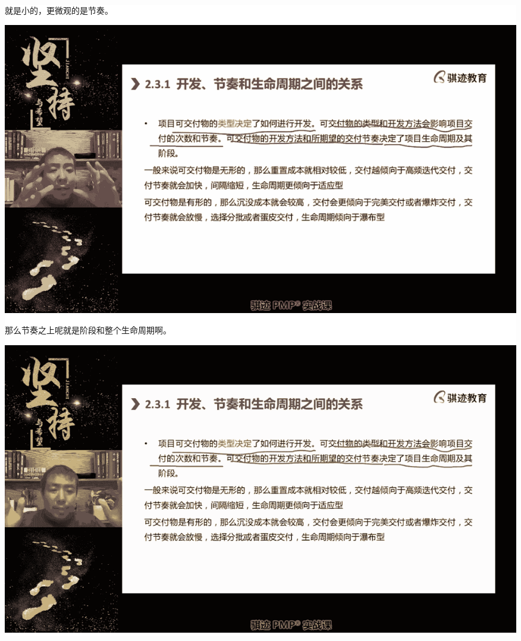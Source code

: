 就是小的，更微观的是节奏。

![](img/285fb30fc30bcba44957108f36a78e75_356.png)

那么节奏之上呢就是阶段和整个生命周期啊。

![](img/285fb30fc30bcba44957108f36a78e75_358.png)
